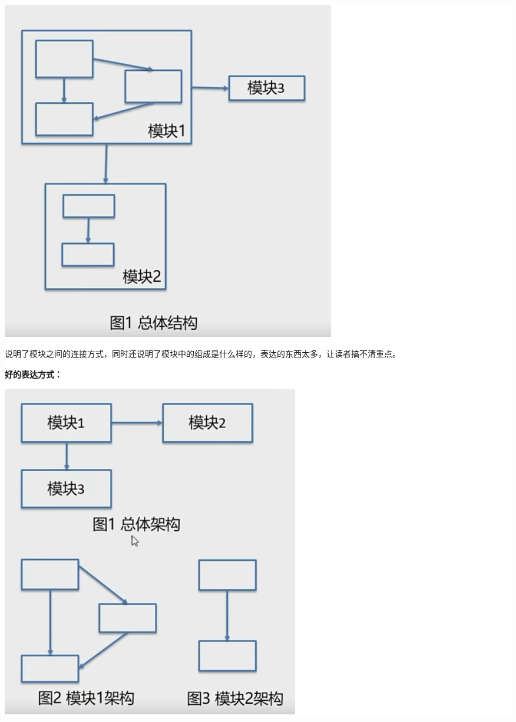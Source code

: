 ![1689818157756](05-%E5%A6%82%E4%BD%95%E5%86%99%E5%A5%BD%E9%A1%B9%E7%9B%AE%E6%96%87%E6%A1%A3.assets/1689818157756.png)

说明了模块之间的连接方式，同时还说明了模块中的组成是什么样的，表达的东西太多，让读者搞不清重点。



**好的表达方式：**

![1689818259684](05-%E5%A6%82%E4%BD%95%E5%86%99%E5%A5%BD%E9%A1%B9%E7%9B%AE%E6%96%87%E6%A1%A3.assets/1689818259684.png)
